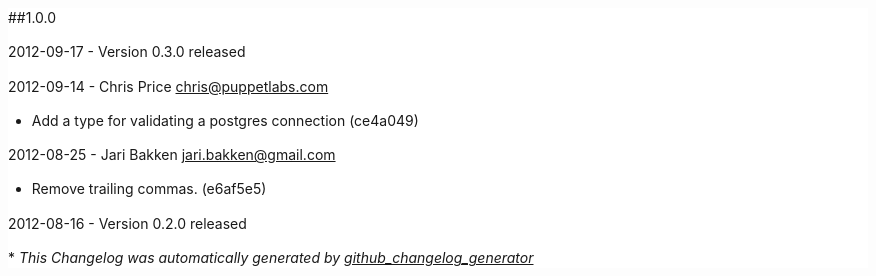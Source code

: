 ##1.0.0

2012-09-17 - Version 0.3.0 released

2012-09-14 - Chris Price <chris@puppetlabs.com>
 * Add a type for validating a postgres connection (ce4a049)

2012-08-25 - Jari Bakken <jari.bakken@gmail.com>
 * Remove trailing commas. (e6af5e5)

2012-08-16 - Version 0.2.0 released

[5.4.0]:https://github.com/puppetlabs/puppetlabs-apache/compare/5.3.0...5.4.0
[5.3.0]:https://github.com/puppetlabs/puppetlabs-apache/compare/5.2.1...5.3.0


\* *This Changelog was automatically generated by [github_changelog_generator](https://github.com/github-changelog-generator/github-changelog-generator)*
